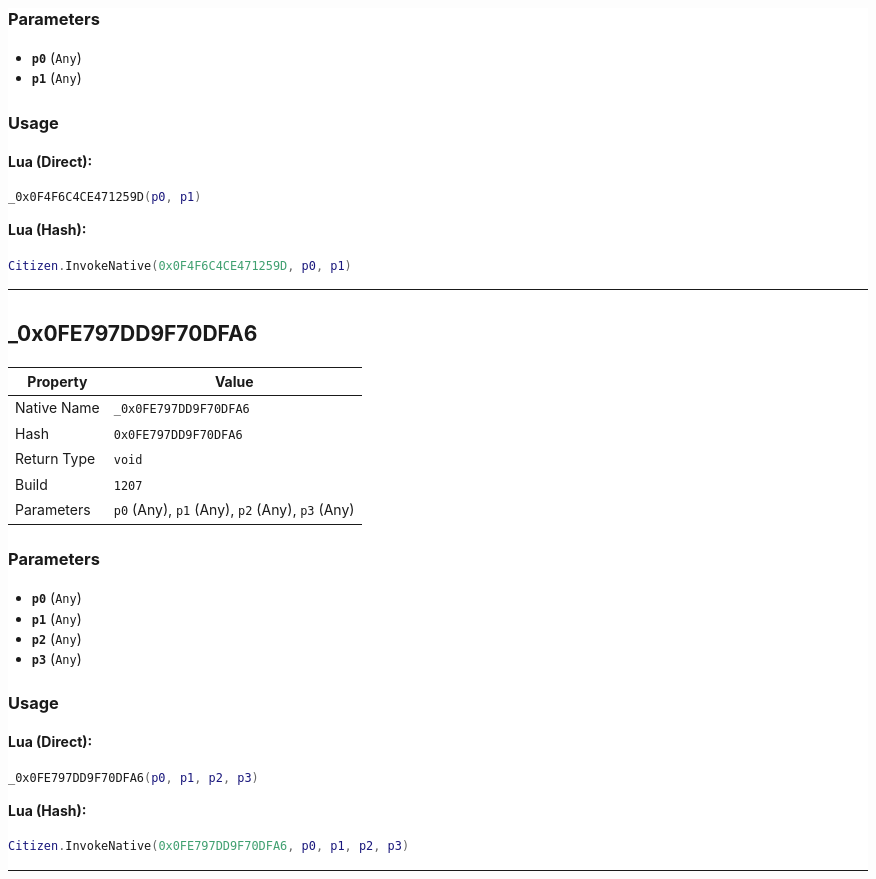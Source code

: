 ### Parameters

- **`p0`** (`Any`)
- **`p1`** (`Any`)

### Usage

**Lua (Direct):**
```lua
_0x0F4F6C4CE471259D(p0, p1)
```

**Lua (Hash):**
```lua
Citizen.InvokeNative(0x0F4F6C4CE471259D, p0, p1)
```


---

## _0x0FE797DD9F70DFA6

| Property | Value |
|----------|-------|
| Native Name | `_0x0FE797DD9F70DFA6` |
| Hash | `0x0FE797DD9F70DFA6` |
| Return Type | `void` |
| Build | `1207` |
| Parameters | `p0` (Any), `p1` (Any), `p2` (Any), `p3` (Any) |

### Parameters

- **`p0`** (`Any`)
- **`p1`** (`Any`)
- **`p2`** (`Any`)
- **`p3`** (`Any`)

### Usage

**Lua (Direct):**
```lua
_0x0FE797DD9F70DFA6(p0, p1, p2, p3)
```

**Lua (Hash):**
```lua
Citizen.InvokeNative(0x0FE797DD9F70DFA6, p0, p1, p2, p3)
```


---
